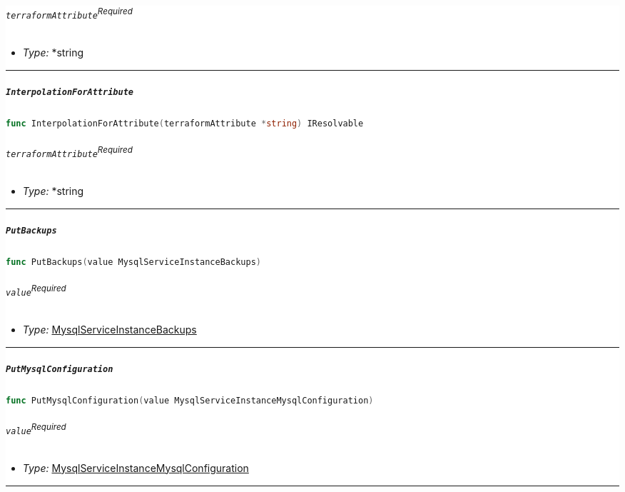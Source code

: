 ###### `terraformAttribute`<sup>Required</sup> <a name="terraformAttribute" id="@cdktf/provider-oraclepaas.mysqlServiceInstance.MysqlServiceInstance.getStringMapAttribute.parameter.terraformAttribute"></a>

- *Type:* *string

---

##### `InterpolationForAttribute` <a name="InterpolationForAttribute" id="@cdktf/provider-oraclepaas.mysqlServiceInstance.MysqlServiceInstance.interpolationForAttribute"></a>

```go
func InterpolationForAttribute(terraformAttribute *string) IResolvable
```

###### `terraformAttribute`<sup>Required</sup> <a name="terraformAttribute" id="@cdktf/provider-oraclepaas.mysqlServiceInstance.MysqlServiceInstance.interpolationForAttribute.parameter.terraformAttribute"></a>

- *Type:* *string

---

##### `PutBackups` <a name="PutBackups" id="@cdktf/provider-oraclepaas.mysqlServiceInstance.MysqlServiceInstance.putBackups"></a>

```go
func PutBackups(value MysqlServiceInstanceBackups)
```

###### `value`<sup>Required</sup> <a name="value" id="@cdktf/provider-oraclepaas.mysqlServiceInstance.MysqlServiceInstance.putBackups.parameter.value"></a>

- *Type:* <a href="#@cdktf/provider-oraclepaas.mysqlServiceInstance.MysqlServiceInstanceBackups">MysqlServiceInstanceBackups</a>

---

##### `PutMysqlConfiguration` <a name="PutMysqlConfiguration" id="@cdktf/provider-oraclepaas.mysqlServiceInstance.MysqlServiceInstance.putMysqlConfiguration"></a>

```go
func PutMysqlConfiguration(value MysqlServiceInstanceMysqlConfiguration)
```

###### `value`<sup>Required</sup> <a name="value" id="@cdktf/provider-oraclepaas.mysqlServiceInstance.MysqlServiceInstance.putMysqlConfiguration.parameter.value"></a>

- *Type:* <a href="#@cdktf/provider-oraclepaas.mysqlServiceInstance.MysqlServiceInstanceMysqlConfiguration">MysqlServiceInstanceMysqlConfiguration</a>

---